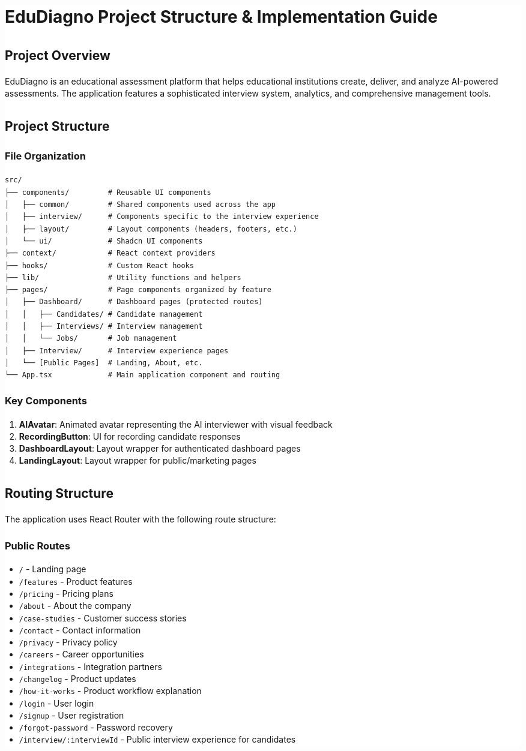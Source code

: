 # EduDiagno Project Structure & Implementation Guide

## Project Overview

EduDiagno is an educational assessment platform that helps educational institutions create, deliver, and analyze AI-powered assessments. The application features a sophisticated interview system, analytics, and comprehensive management tools.

## Project Structure

### File Organization

```
src/
├── components/         # Reusable UI components
│   ├── common/         # Shared components used across the app
│   ├── interview/      # Components specific to the interview experience
│   ├── layout/         # Layout components (headers, footers, etc.)
│   └── ui/             # Shadcn UI components
├── context/            # React context providers
├── hooks/              # Custom React hooks
├── lib/                # Utility functions and helpers
├── pages/              # Page components organized by feature
│   ├── Dashboard/      # Dashboard pages (protected routes)
│   │   ├── Candidates/ # Candidate management
│   │   ├── Interviews/ # Interview management
│   │   └── Jobs/       # Job management
│   ├── Interview/      # Interview experience pages
│   └── [Public Pages]  # Landing, About, etc.
└── App.tsx             # Main application component and routing
```

### Key Components

1. **AIAvatar**: Animated avatar representing the AI interviewer with visual feedback
2. **RecordingButton**: UI for recording candidate responses
3. **DashboardLayout**: Layout wrapper for authenticated dashboard pages
4. **LandingLayout**: Layout wrapper for public/marketing pages

## Routing Structure

The application uses React Router with the following route structure:

### Public Routes
- `/` - Landing page
- `/features` - Product features
- `/pricing` - Pricing plans
- `/about` - About the company
- `/case-studies` - Customer success stories
- `/contact` - Contact information
- `/privacy` - Privacy policy
- `/careers` - Career opportunities
- `/integrations` - Integration partners
- `/changelog` - Product updates
- `/how-it-works` - Product workflow explanation
- `/login` - User login
- `/signup` - User registration
- `/forgot-password` - Password recovery
- `/interview/:interviewId` - Public interview experience for candidates
